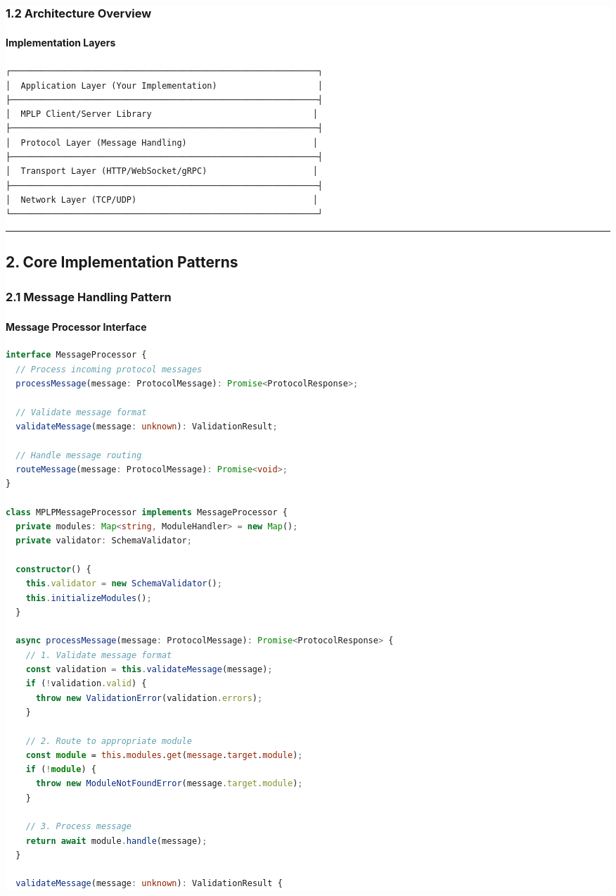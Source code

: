 ### 1.2 **Architecture Overview**

#### **Implementation Layers**
```
┌─────────────────────────────────────────────────────────────┐
│  Application Layer (Your Implementation)                    │
├─────────────────────────────────────────────────────────────┤
│  MPLP Client/Server Library                                │
├─────────────────────────────────────────────────────────────┤
│  Protocol Layer (Message Handling)                         │
├─────────────────────────────────────────────────────────────┤
│  Transport Layer (HTTP/WebSocket/gRPC)                     │
├─────────────────────────────────────────────────────────────┤
│  Network Layer (TCP/UDP)                                   │
└─────────────────────────────────────────────────────────────┘
```

---

## 2. Core Implementation Patterns

### 2.1 **Message Handling Pattern**

#### **Message Processor Interface**
```typescript
interface MessageProcessor {
  // Process incoming protocol messages
  processMessage(message: ProtocolMessage): Promise<ProtocolResponse>;
  
  // Validate message format
  validateMessage(message: unknown): ValidationResult;
  
  // Handle message routing
  routeMessage(message: ProtocolMessage): Promise<void>;
}

class MPLPMessageProcessor implements MessageProcessor {
  private modules: Map<string, ModuleHandler> = new Map();
  private validator: SchemaValidator;
  
  constructor() {
    this.validator = new SchemaValidator();
    this.initializeModules();
  }
  
  async processMessage(message: ProtocolMessage): Promise<ProtocolResponse> {
    // 1. Validate message format
    const validation = this.validateMessage(message);
    if (!validation.valid) {
      throw new ValidationError(validation.errors);
    }
    
    // 2. Route to appropriate module
    const module = this.modules.get(message.target.module);
    if (!module) {
      throw new ModuleNotFoundError(message.target.module);
    }
    
    // 3. Process message
    return await module.handle(message);
  }
  
  validateMessage(message: unknown): ValidationResult {
```